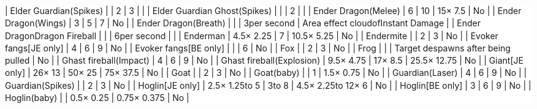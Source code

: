 | Elder Guardian(Spikes)                 |                            | 2                            | 3                                  |                                                                                                                                 |
| Elder Guardian Ghost(Spikes)           |                            |                              | 2                                  |                                                                                                                                 |
| Ender Dragon(Melee)                    | 6                          | 10                           | 15× 7.5                            | No                                                                                                                              |
| Ender Dragon(Wings)                    | 3                          | 5                            | 7                                  | No                                                                                                                              |
| Ender Dragon(Breath)                   |                            |                              | 3per second                        | Area effect cloudofInstant Damage                                                                                               |
| Ender DragonDragon Fireball            |                            |                              | 6per second                        |                                                                                                                                 |
| Enderman                               | 4.5× 2.25                  | 7                            | 10.5× 5.25                         | No                                                                                                                              |
| Endermite                              |                            | 2                            | 3                                  | No                                                                                                                              |
| Evoker fangs‌[JE  only]                | 4                          | 6                            | 9                                  | No                                                                                                                              |
| Evoker fangs‌[BE  only]                |                            |                              | 6                                  | No                                                                                                                              |
| Fox                                    |                            | 2                            | 3                                  | No                                                                                                                              |
| Frog                                   |                            |                              | Target despawns after being pulled | No                                                                                                                              |
| Ghast fireball(Impact)                 | 4                          | 6                            | 9                                  | No                                                                                                                              |
| Ghast fireball(Explosion)              | 9.5× 4.75                  | 17× 8.5                      | 25.5× 12.75                        | No                                                                                                                              |
| Giant‌[JE  only]                       | 26× 13                     | 50× 25                       | 75× 37.5                           | No                                                                                                                              |
| Goat                                   |                            | 2                            | 3                                  | No                                                                                                                              |
| Goat(baby)                             |                            | 1                            | 1.5× 0.75                          | No                                                                                                                              |
| Guardian(Laser)                        | 4                          | 6                            | 9                                  | No                                                                                                                              |
| Guardian(Spikes)                       |                            | 2                            | 3                                  | No                                                                                                                              |
| Hoglin‌[JE  only]                      | 2.5× 1.25to 5              | 3to 8                        | 4.5× 2.25to 12× 6                  | No                                                                                                                              |
| Hoglin‌[BE  only]                      | 3                          | 6                            | 9                                  | No                                                                                                                              |
| Hoglin(baby)                           |                            | 0.5× 0.25                    | 0.75× 0.375                        | No                                                                                                                              |